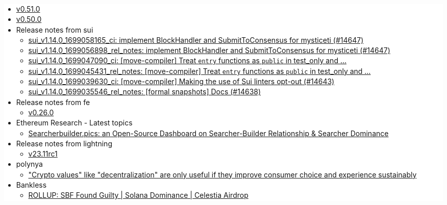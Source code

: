   - [v0.51.0](https://github.com/tahowallet/extension/releases/tag/v0.51.0)
  - [v0.50.0](https://github.com/tahowallet/extension/releases/tag/v0.50.0)
- Release notes from sui
  - [sui_v1.14.0_1699058165_ci: implement BlockHandler and SubmitToConsensus for mysticeti (#14647)](https://github.com/MystenLabs/sui/releases/tag/sui_v1.14.0_1699058165_ci)
  - [sui_v1.14.0_1699056898_rel_notes: implement BlockHandler and SubmitToConsensus for mysticeti (#14647)](https://github.com/MystenLabs/sui/releases/tag/sui_v1.14.0_1699056898_rel_notes)
  - [sui_v1.14.0_1699047090_ci: [move-compiler] Treat `entry` functions as `public` in test_only and …](https://github.com/MystenLabs/sui/releases/tag/sui_v1.14.0_1699047090_ci)
  - [sui_v1.14.0_1699045431_rel_notes: [move-compiler] Treat `entry` functions as `public` in test_only and …](https://github.com/MystenLabs/sui/releases/tag/sui_v1.14.0_1699045431_rel_notes)
  - [sui_v1.14.0_1699039630_ci: [move-compiler] Making the use of Sui linters opt-out (#14643)](https://github.com/MystenLabs/sui/releases/tag/sui_v1.14.0_1699039630_ci)
  - [sui_v1.14.0_1699035546_rel_notes: [formal snapshots] Docs (#14638)](https://github.com/MystenLabs/sui/releases/tag/sui_v1.14.0_1699035546_rel_notes)
- Release notes from fe
  - [v0.26.0](https://github.com/ethereum/fe/releases/tag/v0.26.0)
- Ethereum Research - Latest topics
  - [Searcherbuilder.pics: an Open-Source Dashboard on Searcher-Builder Relationship & Searcher Dominance](https://ethresear.ch/t/searcherbuilder-pics-an-open-source-dashboard-on-searcher-builder-relationship-searcher-dominance/17288)
- Release notes from lightning
  - [v23.11rc1](https://github.com/ElementsProject/lightning/releases/tag/v23.11rc1)
- polynya
  - ["Crypto values" like "decentralization" are only useful if they improve consumer choice and experience sustainably](https://polynya.mirror.xyz/g76ptU_V8P7nUp8BtVsbaE7CVhRqAQJEE2p27Jiah3M)
- Bankless
  - [ROLLUP: SBF Found Guilty | Solana Dominance | Celestia Airdrop](http://sites.libsyn.com/247424/rollup-sbf-found-guilty-solana-dominance-celestia-airdrop)

